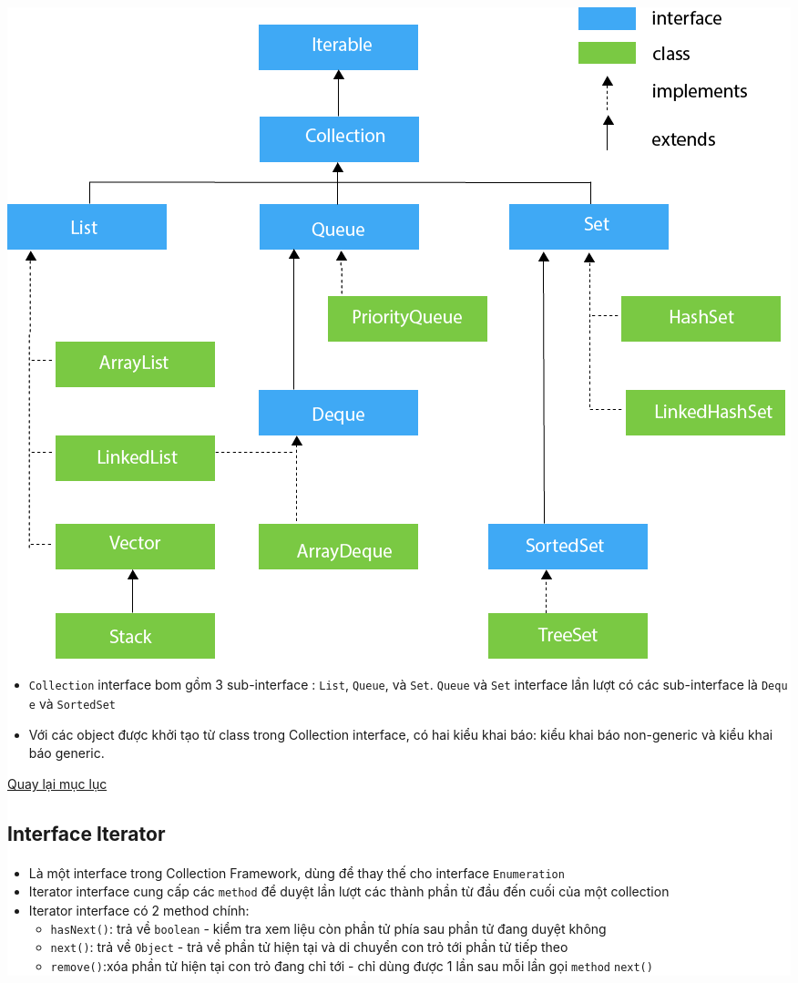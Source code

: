 ![img_collection](img/part10_collection.png)

- `Collection` interface bom gồm 3 sub-interface : `List`, `Queue`, và `Set`. `Queue` và `Set` interface lần lượt có các sub-interface là `Deque` và `SortedSet`

- Với các object được khởi tạo từ class trong Collection interface, có hai kiểu khai báo: kiểu khai báo non-generic và kiểu khai báo generic.

[Quay lại mục lục](#p0)

<a id = "p2"></a>

## Interface Iterator

- Là một interface trong Collection Framework, dùng để thay thế cho interface `Enumeration`
- Iterator interface cung cấp các `method` để duyệt lần lượt các thành phần từ đầu đến cuối của một collection
- Iterator interface có 2 method chính:
  - `hasNext()`: trả về `boolean` - kiểm tra xem liệu còn phần tử phía sau phần tử đang duyệt không
  - `next()`: trả về `Object` - trả về phần tử hiện tại và di chuyển con trỏ tới phần tử tiếp theo
  - `remove()`:xóa phần tử hiện tại con trỏ đang chỉ tới - chỉ dùng được 1 lần sau mỗi lần gọi `method` `next()`
